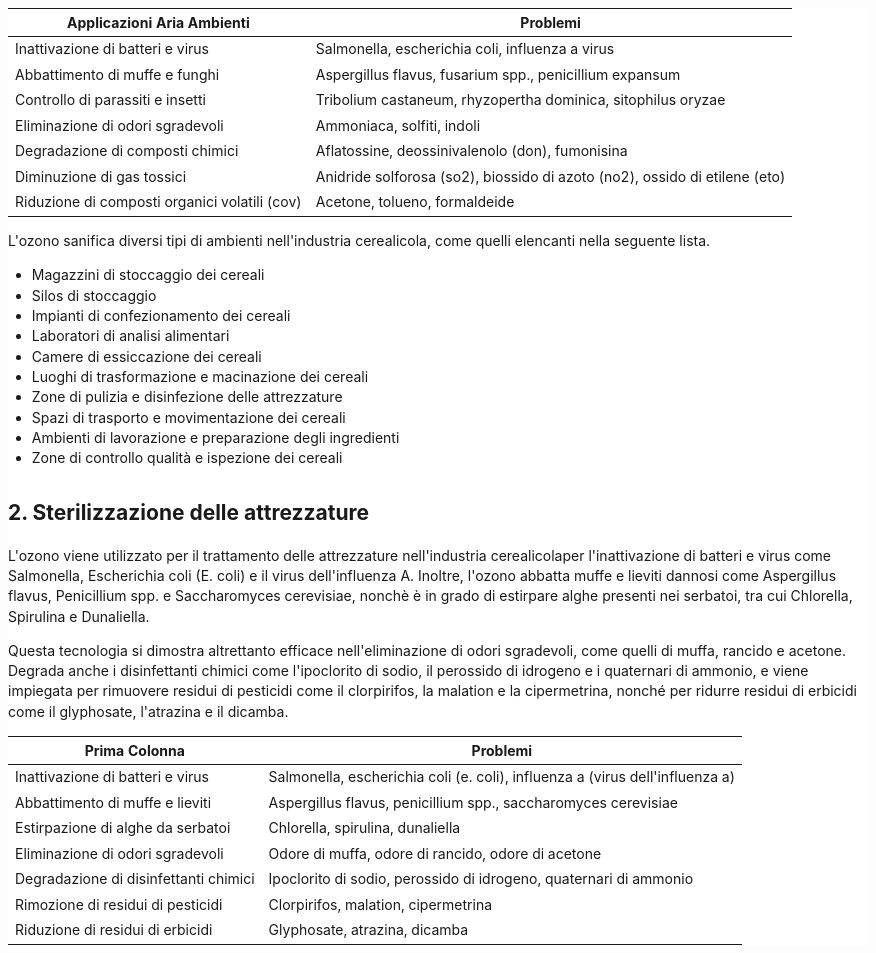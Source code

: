 | Applicazioni Aria Ambienti | Problemi | 
| --- | --- |
| Inattivazione di batteri e virus | Salmonella, escherichia coli, influenza a virus |
| Abbattimento di muffe e funghi | Aspergillus flavus, fusarium spp., penicillium expansum |
| Controllo di parassiti e insetti | Tribolium castaneum, rhyzopertha dominica, sitophilus oryzae |
| Eliminazione di odori sgradevoli | Ammoniaca, solfiti, indoli |
| Degradazione di composti chimici | Aflatossine, deossinivalenolo (don), fumonisina |
| Diminuzione di gas tossici | Anidride solforosa (so2), biossido di azoto (no2), ossido di etilene (eto) |
| Riduzione di composti organici volatili (cov) | Acetone, tolueno, formaldeide |

L'ozono sanifica diversi tipi di ambienti nell'industria cerealicola, come quelli elencanti nella seguente lista.

- Magazzini di stoccaggio dei cereali
- Silos di stoccaggio
- Impianti di confezionamento dei cereali
- Laboratori di analisi alimentari
- Camere di essiccazione dei cereali
- Luoghi di trasformazione e macinazione dei cereali
- Zone di pulizia e disinfezione delle attrezzature
- Spazi di trasporto e movimentazione dei cereali
- Ambienti di lavorazione e preparazione degli ingredienti
- Zone di controllo qualità e ispezione dei cereali

## 2. Sterilizzazione delle attrezzature

L'ozono viene utilizzato per il trattamento delle attrezzature nell'industria cerealicolaper l'inattivazione di batteri e virus come Salmonella, Escherichia coli (E. coli) e il virus dell'influenza A. Inoltre, l'ozono abbatta muffe e lieviti dannosi come Aspergillus flavus, Penicillium spp. e Saccharomyces cerevisiae, nonchè è in grado di estirpare alghe presenti nei serbatoi, tra cui Chlorella, Spirulina e Dunaliella.

Questa tecnologia si dimostra altrettanto efficace nell'eliminazione di odori sgradevoli, come quelli di muffa, rancido e acetone. Degrada anche i disinfettanti chimici come l'ipoclorito di sodio, il perossido di idrogeno e i quaternari di ammonio, e viene impiegata per rimuovere residui di pesticidi come il clorpirifos, la malation e la cipermetrina, nonché per ridurre residui di erbicidi come il glyphosate, l'atrazina e il dicamba.

| Prima Colonna | Problemi | 
| --- | --- |
| Inattivazione di batteri e virus | Salmonella, escherichia coli (e. coli), influenza a (virus dell'influenza a) |
| Abbattimento di muffe e lieviti | Aspergillus flavus, penicillium spp., saccharomyces cerevisiae |
| Estirpazione di alghe da serbatoi | Chlorella, spirulina, dunaliella |
| Eliminazione di odori sgradevoli | Odore di muffa, odore di rancido, odore di acetone |
| Degradazione di disinfettanti chimici | Ipoclorito di sodio, perossido di idrogeno, quaternari di ammonio |
| Rimozione di residui di pesticidi | Clorpirifos, malation, cipermetrina |
| Riduzione di residui di erbicidi | Glyphosate, atrazina, dicamba |
